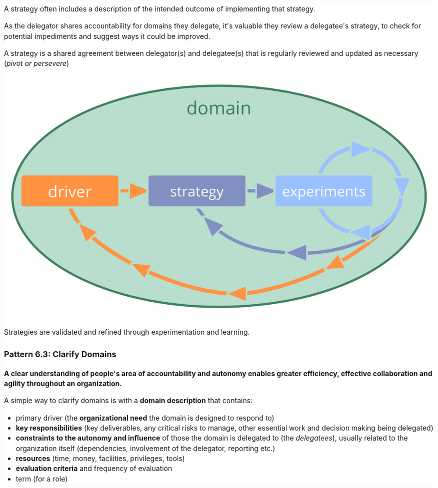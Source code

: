 A strategy often includes a description of the intended outcome of implementing that strategy.

As the delegator shares accountability for domains they delegate, it's valuable they review a delegatee's strategy, to check for potential impediments and suggest ways it could be improved.

A strategy is a shared agreement between delegator(s) and delegatee(s) that is regularly reviewed and updated as necessary (*pivot or persevere*)

![Strategies are validated and refined through experimentation and learning.](img/evolution/domain-driver-strategy-exeriments.png)

Strategies are validated and refined through experimentation and learning.


###  Pattern 6.3: Clarify Domains

**A clear understanding of people's area of accountability and autonomy enables greater efficiency, effective collaboration and agility throughout an organization.**

A simple way to clarify domains is with a **domain description** that contains:

-   primary driver (the **organizational need** the domain is designed to respond to)
-   **key responsibilities** (key deliverables, any critical risks to manage, other essential work and decision making being delegated)
-   **constraints to the autonomy and influence** of those the domain is delegated to (the _delegatees_), usually related to the organization itself (dependencies, involvement of the delegator, reporting etc.)
-   **resources** (time, money, facilities, privileges, tools)
-   **evaluation criteria** and frequency of evaluation
-   term (for a role)
